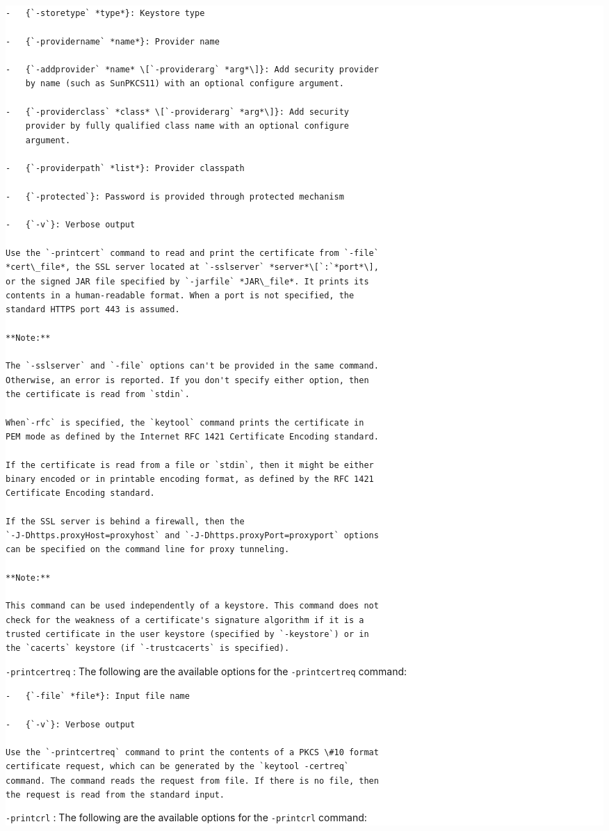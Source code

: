     -   {`-storetype` *type*}: Keystore type

    -   {`-providername` *name*}: Provider name

    -   {`-addprovider` *name* \[`-providerarg` *arg*\]}: Add security provider
        by name (such as SunPKCS11) with an optional configure argument.

    -   {`-providerclass` *class* \[`-providerarg` *arg*\]}: Add security
        provider by fully qualified class name with an optional configure
        argument.

    -   {`-providerpath` *list*}: Provider classpath

    -   {`-protected`}: Password is provided through protected mechanism

    -   {`-v`}: Verbose output

    Use the `-printcert` command to read and print the certificate from `-file`
    *cert\_file*, the SSL server located at `-sslserver` *server*\[`:`*port*\],
    or the signed JAR file specified by `-jarfile` *JAR\_file*. It prints its
    contents in a human-readable format. When a port is not specified, the
    standard HTTPS port 443 is assumed.

    **Note:**

    The `-sslserver` and `-file` options can't be provided in the same command.
    Otherwise, an error is reported. If you don't specify either option, then
    the certificate is read from `stdin`.

    When`-rfc` is specified, the `keytool` command prints the certificate in
    PEM mode as defined by the Internet RFC 1421 Certificate Encoding standard.

    If the certificate is read from a file or `stdin`, then it might be either
    binary encoded or in printable encoding format, as defined by the RFC 1421
    Certificate Encoding standard.

    If the SSL server is behind a firewall, then the
    `-J-Dhttps.proxyHost=proxyhost` and `-J-Dhttps.proxyPort=proxyport` options
    can be specified on the command line for proxy tunneling.

    **Note:**

    This command can be used independently of a keystore. This command does not
    check for the weakness of a certificate's signature algorithm if it is a
    trusted certificate in the user keystore (specified by `-keystore`) or in
    the `cacerts` keystore (if `-trustcacerts` is specified).

`-printcertreq`
:   The following are the available options for the `-printcertreq` command:

    -   {`-file` *file*}: Input file name

    -   {`-v`}: Verbose output

    Use the `-printcertreq` command to print the contents of a PKCS \#10 format
    certificate request, which can be generated by the `keytool -certreq`
    command. The command reads the request from file. If there is no file, then
    the request is read from the standard input.

`-printcrl`
:   The following are the available options for the `-printcrl` command:
